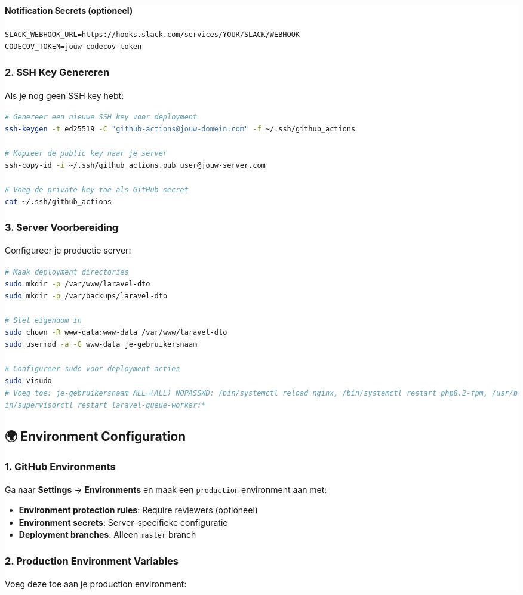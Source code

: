 #### Notification Secrets (optioneel)
```
SLACK_WEBHOOK_URL=https://hooks.slack.com/services/YOUR/SLACK/WEBHOOK
CODECOV_TOKEN=jouw-codecov-token
```

### 2. SSH Key Genereren

Als je nog geen SSH key hebt:

```bash
# Genereer een nieuwe SSH key voor deployment
ssh-keygen -t ed25519 -C "github-actions@jouw-domein.com" -f ~/.ssh/github_actions

# Kopieer de public key naar je server
ssh-copy-id -i ~/.ssh/github_actions.pub user@jouw-server.com

# Voeg de private key toe als GitHub secret
cat ~/.ssh/github_actions
```

### 3. Server Voorbereiding

Configureer je productie server:

```bash
# Maak deployment directories
sudo mkdir -p /var/www/laravel-dto
sudo mkdir -p /var/backups/laravel-dto

# Stel eigendom in
sudo chown -R www-data:www-data /var/www/laravel-dto
sudo usermod -a -G www-data je-gebruikersnaam

# Configureer sudo voor deployment acties
sudo visudo
# Voeg toe: je-gebruikersnaam ALL=(ALL) NOPASSWD: /bin/systemctl reload nginx, /bin/systemctl restart php8.2-fpm, /usr/bin/supervisorctl restart laravel-queue-worker:*
```

## 🌍 Environment Configuration

### 1. GitHub Environments

Ga naar **Settings** → **Environments** en maak een `production` environment aan met:

- **Environment protection rules**: Require reviewers (optioneel)
- **Environment secrets**: Server-specifieke configuratie
- **Deployment branches**: Alleen `master` branch

### 2. Production Environment Variables

Voeg deze toe aan je production environment:

